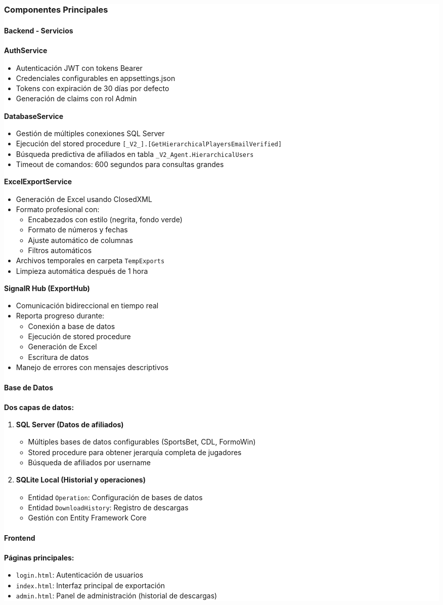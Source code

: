 ### Componentes Principales

#### Backend - Servicios

**AuthService**
- Autenticación JWT con tokens Bearer
- Credenciales configurables en appsettings.json
- Tokens con expiración de 30 días por defecto
- Generación de claims con rol Admin

**DatabaseService**
- Gestión de múltiples conexiones SQL Server
- Ejecución del stored procedure `[_V2_].[GetHierarchicalPlayersEmailVerified]`
- Búsqueda predictiva de afiliados en tabla `_V2_Agent.HierarchicalUsers`
- Timeout de comandos: 600 segundos para consultas grandes

**ExcelExportService**
- Generación de Excel usando ClosedXML
- Formato profesional con:
  - Encabezados con estilo (negrita, fondo verde)
  - Formato de números y fechas
  - Ajuste automático de columnas
  - Filtros automáticos
- Archivos temporales en carpeta `TempExports`
- Limpieza automática después de 1 hora

**SignalR Hub (ExportHub)**
- Comunicación bidireccional en tiempo real
- Reporta progreso durante:
  - Conexión a base de datos
  - Ejecución de stored procedure
  - Generación de Excel
  - Escritura de datos
- Manejo de errores con mensajes descriptivos

#### Base de Datos

**Dos capas de datos:**

1. **SQL Server (Datos de afiliados)**
   - Múltiples bases de datos configurables (SportsBet, CDL, FormoWin)
   - Stored procedure para obtener jerarquía completa de jugadores
   - Búsqueda de afiliados por username

2. **SQLite Local (Historial y operaciones)**
   - Entidad `Operation`: Configuración de bases de datos
   - Entidad `DownloadHistory`: Registro de descargas
   - Gestión con Entity Framework Core

#### Frontend

**Páginas principales:**
- `login.html`: Autenticación de usuarios
- `index.html`: Interfaz principal de exportación
- `admin.html`: Panel de administración (historial de descargas)
